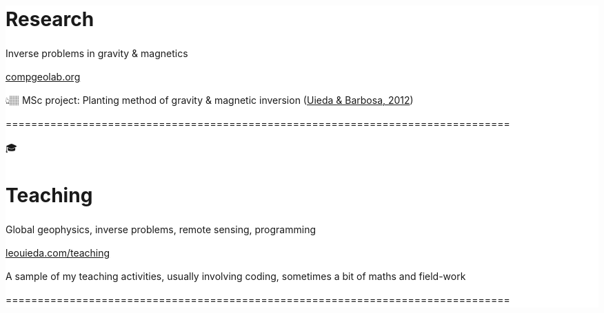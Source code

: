 </div>

# Research

Inverse problems in gravity & magnetics

[compgeolab.org](https://www.compgeolab.org)

</div>
</div>
<div class="footnote-left">

👆🏽 MSc project: Planting method of gravity & magnetic inversion
([Uieda & Barbosa, 2012](https://doi.org/10.1190/geo2011-0388.1))

</div>

===============================================================================

<div class="row centered r-stretch">
<div class="col-medium tiny">

<video style="width: 100%" muted data-autoplay loop>
<source data-src="assets/teaching-montaj-2022.mp4" type="video/mp4"/>
</video>

</div>
<div class="col large">

<div class="enormous">

🎓

</div>

# Teaching

Global geophysics, inverse problems, remote sensing, programming

[leouieda.com/teaching](https://www.leouieda.com/teaching)

</div>
</div>
<div class="footnote-left">

A sample of my teaching activities, usually involving coding, sometimes a bit
of maths and field-work

</div>

===============================================================================

<div class="row centered r-stretch">
<div class="col-medium tiny">

<video style="width: 100%" muted data-autoplay loop>
<source data-src="assets/oss-montaj-2022.mp4" type="video/mp4"/>
</video>

